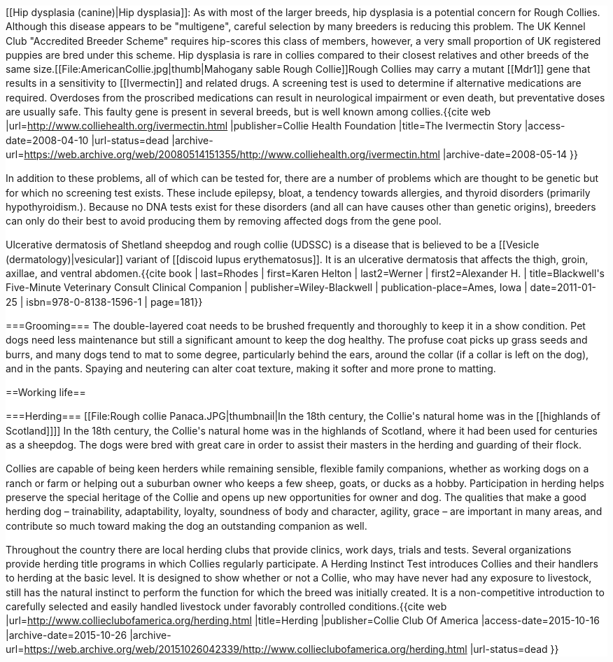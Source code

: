 [[Hip dysplasia (canine)|Hip dysplasia]]: As with most of the larger breeds, hip dysplasia is a potential concern for Rough Collies. Although this disease appears to be "multigene", careful selection by many breeders is reducing this problem. The UK Kennel Club "Accredited Breeder Scheme" requires hip-scores this class of members,<ref name="UK Kennel club"/> however, a very small proportion of UK registered puppies are bred under this scheme. Hip dysplasia is rare in collies compared to their closest relatives and other breeds of the same size.[[File:AmericanCollie.jpg|thumb|Mahogany sable Rough Collie]]Rough Collies may carry a mutant [[Mdr1]] gene that results in a sensitivity to [[Ivermectin]] and related drugs. A screening test is used to determine if alternative medications are required. Overdoses from the proscribed medications can result in neurological impairment or even death, but preventative doses are usually safe. This faulty gene is present in several breeds, but is well known among collies.<ref>{{cite web |url=http://www.colliehealth.org/ivermectin.html |publisher=Collie Health Foundation |title=The Ivermectin Story |access-date=2008-04-10 |url-status=dead |archive-url=https://web.archive.org/web/20080514151355/http://www.colliehealth.org/ivermectin.html |archive-date=2008-05-14 }}</ref>

In addition to these problems, all of which can be tested for, there are a number of problems which are thought to be genetic but for which no screening test exists. These include epilepsy, bloat, a tendency towards allergies, and thyroid disorders (primarily hypothyroidism.). Because no DNA tests exist for these disorders (and all can have causes other than genetic origins), breeders can only do their best to avoid producing them by removing affected dogs from the gene pool.

Ulcerative dermatosis of Shetland sheepdog and rough collie (UDSSC) is a disease that is believed to be a [[Vesicle (dermatology)|vesicular]] variant of [[discoid lupus erythematosus]]. It is an ulcerative dermatosis that affects the thigh, groin, axillae, and ventral abdomen.<ref>{{cite book | last=Rhodes | first=Karen Helton | last2=Werner | first2=Alexander H. | title=Blackwell's Five-Minute Veterinary Consult Clinical Companion | publisher=Wiley-Blackwell | publication-place=Ames, Iowa | date=2011-01-25 | isbn=978-0-8138-1596-1 | page=181}}</ref>

===Grooming===
The double-layered coat needs to be brushed frequently and thoroughly to keep it in a show condition. Pet dogs need less maintenance but still a significant amount to keep the dog healthy. The profuse coat picks up grass seeds and burrs, and many dogs tend to mat to some degree, particularly behind the ears, around the collar (if a collar is left on the dog), and in the pants.  Spaying and neutering can alter coat texture, making it softer and more prone to matting.

==Working life==

===Herding===
[[File:Rough collie Panaca.JPG|thumbnail|In the 18th century, the Collie's natural home was in the [[highlands of Scotland]]]]
In the 18th century, the Collie's natural home was in the highlands of Scotland, where it had been used for centuries as a sheepdog. The dogs were bred with great care in order to assist their masters in the herding and guarding of their flock.

Collies are capable of being keen herders while remaining sensible, flexible family companions, whether as working dogs on a ranch or farm or helping out a suburban owner who keeps a few sheep, goats, or ducks as a hobby. Participation in herding helps preserve the special heritage of the Collie and opens up new opportunities for owner and dog. The qualities that make a good herding dog – trainability, adaptability, loyalty, soundness of body and character, agility, grace – are important in many areas, and contribute so much toward making the dog an outstanding companion as well.

Throughout the country there are local herding clubs that provide clinics, work days, trials and tests. Several organizations provide herding title programs in which Collies regularly participate. A Herding Instinct Test introduces Collies and their handlers to herding at the basic level. It is designed to show whether or not a Collie, who may have never had any exposure to livestock, still has the natural instinct to perform the function for which the breed was initially created. It is a non-competitive introduction to carefully selected and easily handled livestock under favorably controlled conditions.<ref>{{cite web |url=http://www.collieclubofamerica.org/herding.html |title=Herding |publisher=Collie Club Of America |access-date=2015-10-16 |archive-date=2015-10-26 |archive-url=https://web.archive.org/web/20151026042339/http://www.collieclubofamerica.org/herding.html |url-status=dead }}</ref>
